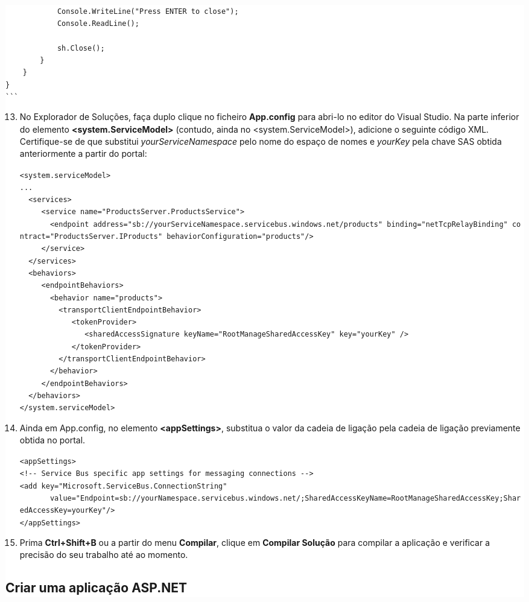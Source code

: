                 Console.WriteLine("Press ENTER to close");
                Console.ReadLine();
    
                sh.Close();
            }
        }
    }
    ```

13. No Explorador de Soluções, faça duplo clique no ficheiro **App.config** para abri-lo no editor do Visual Studio. Na parte inferior do elemento **&lt;system.ServiceModel&gt;** (contudo, ainda no &lt;system.ServiceModel&gt;), adicione o seguinte código XML. Certifique-se de que substitui *yourServiceNamespace* pelo nome do espaço de nomes e *yourKey* pela chave SAS obtida anteriormente a partir do portal:

    ```
    <system.serviceModel>
    ...
      <services>
         <service name="ProductsServer.ProductsService">
           <endpoint address="sb://yourServiceNamespace.servicebus.windows.net/products" binding="netTcpRelayBinding" contract="ProductsServer.IProducts" behaviorConfiguration="products"/>
         </service>
      </services>
      <behaviors>
         <endpointBehaviors>
           <behavior name="products">
             <transportClientEndpointBehavior>
                <tokenProvider>
                   <sharedAccessSignature keyName="RootManageSharedAccessKey" key="yourKey" />
                </tokenProvider>
             </transportClientEndpointBehavior>
           </behavior>
         </endpointBehaviors>
      </behaviors>
    </system.serviceModel>
    ```
14. Ainda em App.config, no elemento **&lt;appSettings&gt;**, substitua o valor da cadeia de ligação pela cadeia de ligação previamente obtida no portal. 

    ```
    <appSettings>
    <!-- Service Bus specific app settings for messaging connections -->
    <add key="Microsoft.ServiceBus.ConnectionString"
           value="Endpoint=sb://yourNamespace.servicebus.windows.net/;SharedAccessKeyName=RootManageSharedAccessKey;SharedAccessKey=yourKey"/>
    </appSettings>
    ```

14. Prima **Ctrl+Shift+B** ou a partir do menu **Compilar**, clique em **Compilar Solução** para compilar a aplicação e verificar a precisão do seu trabalho até ao momento.

## Criar uma aplicação ASP.NET
